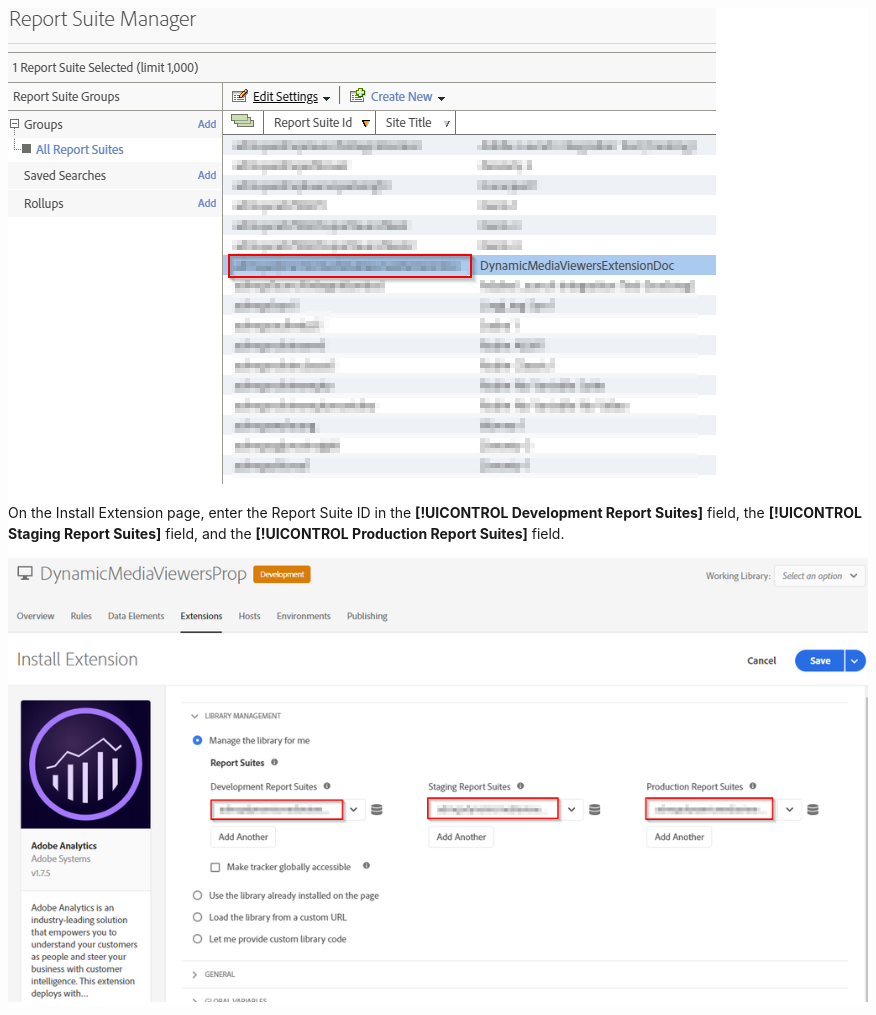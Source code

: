 ![image2019-7-8_16-45-34](assets/image2019-7-8_16-45-34.png)

On the Install Extension page, enter the Report Suite ID in the **[!UICONTROL Development Report Suites]** field, the **[!UICONTROL Staging Report Suites]** field, and the **[!UICONTROL Production Report Suites]** field.

![image2019-7-8_16-47-40](assets/image2019-7-8_16-47-40.png)
